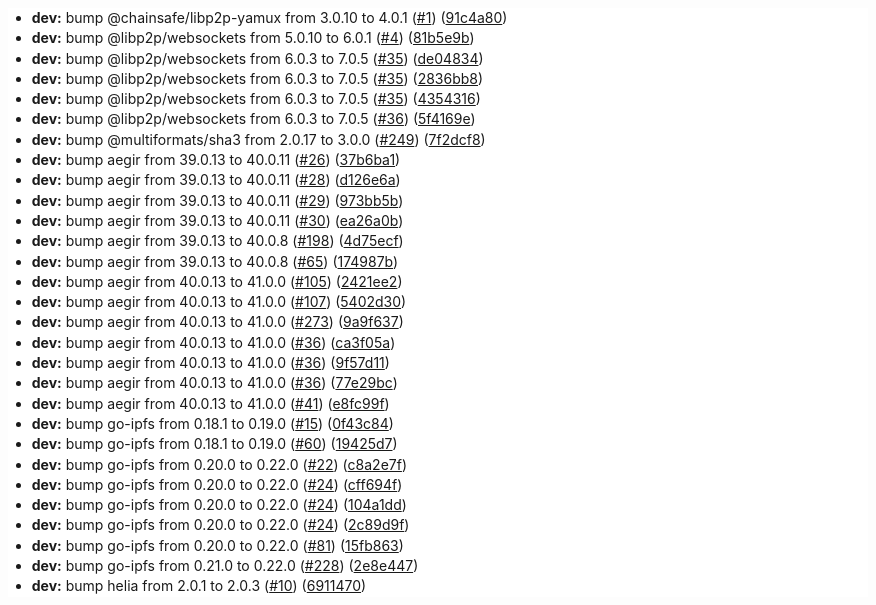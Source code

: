 * **dev:** bump @chainsafe/libp2p-yamux from 3.0.10 to 4.0.1 ([#1](https://github.com/yuiseki/helia/issues/1)) ([91c4a80](https://github.com/yuiseki/helia/commit/91c4a8001c2629c55be3a603faecd7585e8b9678))
* **dev:** bump @libp2p/websockets from 5.0.10 to 6.0.1 ([#4](https://github.com/yuiseki/helia/issues/4)) ([81b5e9b](https://github.com/yuiseki/helia/commit/81b5e9bcfc233068cf49db86bebdf1e218b9bf8f))
* **dev:** bump @libp2p/websockets from 6.0.3 to 7.0.5 ([#35](https://github.com/yuiseki/helia/issues/35)) ([de04834](https://github.com/yuiseki/helia/commit/de048348666a7961cda517ce26f8aedfa987a3bc))
* **dev:** bump @libp2p/websockets from 6.0.3 to 7.0.5 ([#35](https://github.com/yuiseki/helia/issues/35)) ([2836bb8](https://github.com/yuiseki/helia/commit/2836bb85b75d32cbe4b0dc7bd3ef85912a26396d))
* **dev:** bump @libp2p/websockets from 6.0.3 to 7.0.5 ([#35](https://github.com/yuiseki/helia/issues/35)) ([4354316](https://github.com/yuiseki/helia/commit/4354316e6870440bf04ecb14bf323649b4582c05))
* **dev:** bump @libp2p/websockets from 6.0.3 to 7.0.5 ([#36](https://github.com/yuiseki/helia/issues/36)) ([5f4169e](https://github.com/yuiseki/helia/commit/5f4169e9ddb16a7d026db395ad3e9c1a2f764bb7))
* **dev:** bump @multiformats/sha3 from 2.0.17 to 3.0.0 ([#249](https://github.com/yuiseki/helia/issues/249)) ([7f2dcf8](https://github.com/yuiseki/helia/commit/7f2dcf8b878f80e75b3d0dc5a3c49caeb0430785))
* **dev:** bump aegir from 39.0.13 to 40.0.11 ([#26](https://github.com/yuiseki/helia/issues/26)) ([37b6ba1](https://github.com/yuiseki/helia/commit/37b6ba14e085073b966fced3c3777519601d0a81))
* **dev:** bump aegir from 39.0.13 to 40.0.11 ([#28](https://github.com/yuiseki/helia/issues/28)) ([d126e6a](https://github.com/yuiseki/helia/commit/d126e6a3c845f25a4910c18fa476304d8534be91))
* **dev:** bump aegir from 39.0.13 to 40.0.11 ([#29](https://github.com/yuiseki/helia/issues/29)) ([973bb5b](https://github.com/yuiseki/helia/commit/973bb5b6c8db0fedd70e4058f97bc339018a8193))
* **dev:** bump aegir from 39.0.13 to 40.0.11 ([#30](https://github.com/yuiseki/helia/issues/30)) ([ea26a0b](https://github.com/yuiseki/helia/commit/ea26a0bd14137eb1de6ab282cdcecd55578064ab))
* **dev:** bump aegir from 39.0.13 to 40.0.8 ([#198](https://github.com/yuiseki/helia/issues/198)) ([4d75ecf](https://github.com/yuiseki/helia/commit/4d75ecffb79e5177da35d3106e42dac7bc63153a))
* **dev:** bump aegir from 39.0.13 to 40.0.8 ([#65](https://github.com/yuiseki/helia/issues/65)) ([174987b](https://github.com/yuiseki/helia/commit/174987b2817cfe99cbabb9835dd6a2d99c1c35a9))
* **dev:** bump aegir from 40.0.13 to 41.0.0 ([#105](https://github.com/yuiseki/helia/issues/105)) ([2421ee2](https://github.com/yuiseki/helia/commit/2421ee2b4440446160e1a665bc5ecfc92d2b64de))
* **dev:** bump aegir from 40.0.13 to 41.0.0 ([#107](https://github.com/yuiseki/helia/issues/107)) ([5402d30](https://github.com/yuiseki/helia/commit/5402d30de1437052e9e9b955d9be3c2898515447))
* **dev:** bump aegir from 40.0.13 to 41.0.0 ([#273](https://github.com/yuiseki/helia/issues/273)) ([9a9f637](https://github.com/yuiseki/helia/commit/9a9f63787223eff7eae3b72e59b79b11baa621ea))
* **dev:** bump aegir from 40.0.13 to 41.0.0 ([#36](https://github.com/yuiseki/helia/issues/36)) ([ca3f05a](https://github.com/yuiseki/helia/commit/ca3f05a74316f53b0e44f5edd6e303b6e8463bf2))
* **dev:** bump aegir from 40.0.13 to 41.0.0 ([#36](https://github.com/yuiseki/helia/issues/36)) ([9f57d11](https://github.com/yuiseki/helia/commit/9f57d11e461a3b1fddbc2a92e225d31eee56613c))
* **dev:** bump aegir from 40.0.13 to 41.0.0 ([#36](https://github.com/yuiseki/helia/issues/36)) ([77e29bc](https://github.com/yuiseki/helia/commit/77e29bcdda33387b8bf15124bc316ef03b434433))
* **dev:** bump aegir from 40.0.13 to 41.0.0 ([#41](https://github.com/yuiseki/helia/issues/41)) ([e8fc99f](https://github.com/yuiseki/helia/commit/e8fc99f4e372eaf72c2598f5a7a9942143c6d788))
* **dev:** bump go-ipfs from 0.18.1 to 0.19.0 ([#15](https://github.com/yuiseki/helia/issues/15)) ([0f43c84](https://github.com/yuiseki/helia/commit/0f43c84be417926ef433602ce95b48a1559d459c))
* **dev:** bump go-ipfs from 0.18.1 to 0.19.0 ([#60](https://github.com/yuiseki/helia/issues/60)) ([19425d7](https://github.com/yuiseki/helia/commit/19425d7f65908361ed27ea2dbb949d35e6b413bc))
* **dev:** bump go-ipfs from 0.20.0 to 0.22.0 ([#22](https://github.com/yuiseki/helia/issues/22)) ([c8a2e7f](https://github.com/yuiseki/helia/commit/c8a2e7ff11df35b6c7e4e3d336890e5d9f5f51fb))
* **dev:** bump go-ipfs from 0.20.0 to 0.22.0 ([#24](https://github.com/yuiseki/helia/issues/24)) ([cff694f](https://github.com/yuiseki/helia/commit/cff694f6bc88b25e71d3243b045c65932bfa9874))
* **dev:** bump go-ipfs from 0.20.0 to 0.22.0 ([#24](https://github.com/yuiseki/helia/issues/24)) ([104a1dd](https://github.com/yuiseki/helia/commit/104a1dd17e4e4e01a0b48de06cceceb40ff0025c))
* **dev:** bump go-ipfs from 0.20.0 to 0.22.0 ([#24](https://github.com/yuiseki/helia/issues/24)) ([2c89d9f](https://github.com/yuiseki/helia/commit/2c89d9f3b61e9975e98f58535bc708bf4fc3927f))
* **dev:** bump go-ipfs from 0.20.0 to 0.22.0 ([#81](https://github.com/yuiseki/helia/issues/81)) ([15fb863](https://github.com/yuiseki/helia/commit/15fb86380bff97b54120009fb20a0dc5bfa4cc92))
* **dev:** bump go-ipfs from 0.21.0 to 0.22.0 ([#228](https://github.com/yuiseki/helia/issues/228)) ([2e8e447](https://github.com/yuiseki/helia/commit/2e8e447f782745e517e935cd1bb3312db6384a5b))
* **dev:** bump helia from 2.0.1 to 2.0.3 ([#10](https://github.com/yuiseki/helia/issues/10)) ([6911470](https://github.com/yuiseki/helia/commit/6911470cb43720798fca571669a166eb3689dad2))